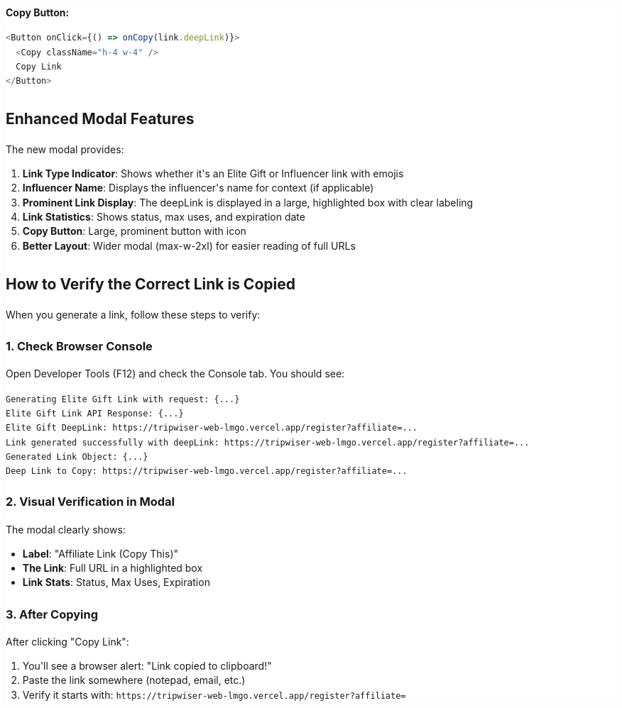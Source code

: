 **Copy Button:**

```typescript
<Button onClick={() => onCopy(link.deepLink)}>
  <Copy className="h-4 w-4" />
  Copy Link
</Button>
```

## Enhanced Modal Features

The new modal provides:

1. **Link Type Indicator**: Shows whether it's an Elite Gift or Influencer link with emojis
2. **Influencer Name**: Displays the influencer's name for context (if applicable)
3. **Prominent Link Display**: The deepLink is displayed in a large, highlighted box with clear labeling
4. **Link Statistics**: Shows status, max uses, and expiration date
5. **Copy Button**: Large, prominent button with icon
6. **Better Layout**: Wider modal (max-w-2xl) for easier reading of full URLs

## How to Verify the Correct Link is Copied

When you generate a link, follow these steps to verify:

### 1. Check Browser Console

Open Developer Tools (F12) and check the Console tab. You should see:

```
Generating Elite Gift Link with request: {...}
Elite Gift Link API Response: {...}
Elite Gift DeepLink: https://tripwiser-web-lmgo.vercel.app/register?affiliate=...
Link generated successfully with deepLink: https://tripwiser-web-lmgo.vercel.app/register?affiliate=...
Generated Link Object: {...}
Deep Link to Copy: https://tripwiser-web-lmgo.vercel.app/register?affiliate=...
```

### 2. Visual Verification in Modal

The modal clearly shows:

- **Label**: "Affiliate Link (Copy This)"
- **The Link**: Full URL in a highlighted box
- **Link Stats**: Status, Max Uses, Expiration

### 3. After Copying

After clicking "Copy Link":

1. You'll see a browser alert: "Link copied to clipboard!"
2. Paste the link somewhere (notepad, email, etc.)
3. Verify it starts with: `https://tripwiser-web-lmgo.vercel.app/register?affiliate=`
